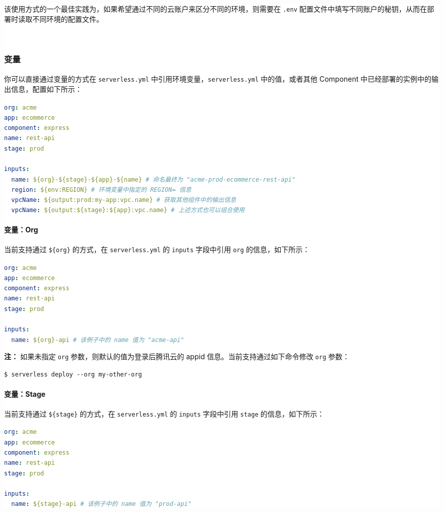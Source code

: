 该使用方式的一个最佳实践为，如果希望通过不同的云账户来区分不同的环境，则需要在 `.env` 配置文件中填写不同账户的秘钥，从而在部署时读取不同环境的配置文件。

<br/>

### 变量

你可以直接通过变量的方式在 `serverless.yml` 中引用环境变量，`serverless.yml` 中的值，或者其他 Component 中已经部署的实例中的输出信息，配置如下所示：

```yaml
org: acme
app: ecommerce
component: express
name: rest-api
stage: prod

inputs:
  name: ${org}-${stage}-${app}-${name} # 命名最终为 "acme-prod-ecommerce-rest-api"
  region: ${env:REGION} # 环境变量中指定的 REGION= 信息
  vpcName: ${output:prod:my-app:vpc.name} # 获取其他组件中的输出信息
  vpcName: ${output:${stage}:${app}:vpc.name} # 上述方式也可以组合使用
```

#### 变量：Org

当前支持通过 `${org}` 的方式，在 `serverless.yml` 的 `inputs` 字段中引用 `org` 的信息，如下所示：

```yml
org: acme
app: ecommerce
component: express
name: rest-api
stage: prod

inputs:
  name: ${org}-api # 该例子中的 name 值为 "acme-api"
```

**注：** 如果未指定 `org` 参数，则默认的值为登录后腾讯云的 appid 信息。当前支持通过如下命令修改 `org` 参数：

```
$ serverless deploy --org my-other-org
```

#### 变量：Stage

当前支持通过 `${stage}` 的方式，在 `serverless.yml` 的 `inputs` 字段中引用 `stage` 的信息，如下所示：

```yml
org: acme
app: ecommerce
component: express
name: rest-api
stage: prod

inputs:
  name: ${stage}-api # 该例子中的 name 值为 "prod-api"
```

